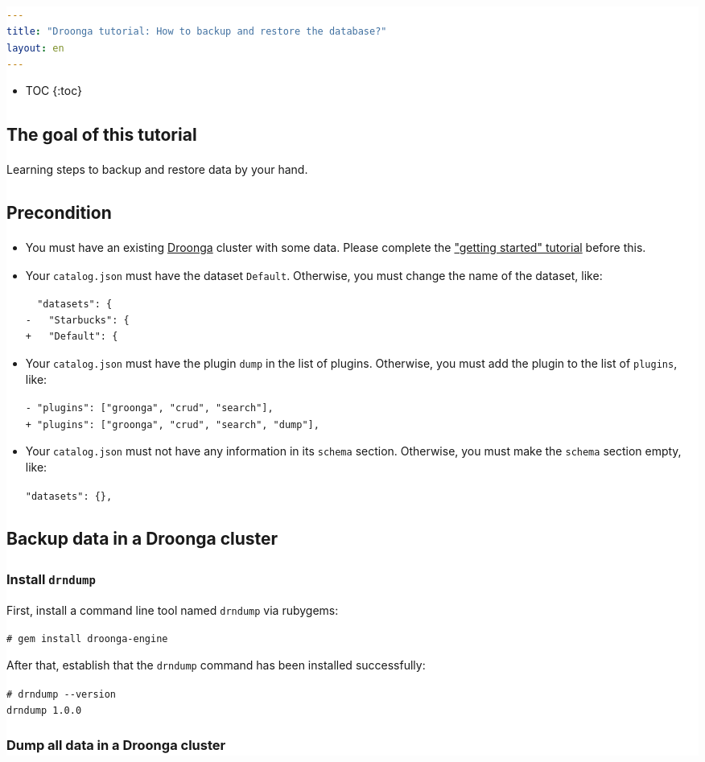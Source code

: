 ```yaml
---
title: "Droonga tutorial: How to backup and restore the database?"
layout: en
---
```


* TOC
{:toc}

## The goal of this tutorial

Learning steps to backup and restore data by your hand.

## Precondition

* You must have an existing [Droonga][] cluster with some data.
  Please complete the ["getting started" tutorial](../groonga/) before this.
* Your `catalog.json` must have the dataset `Default`.
  Otherwise, you must change the name of the dataset, like:

        "datasets": {
      -   "Starbucks": {
      +   "Default": {
  
* Your `catalog.json` must have the plugin `dump` in the list of plugins.
  Otherwise, you must add the plugin to the list of `plugins`, like:
  
      - "plugins": ["groonga", "crud", "search"],
      + "plugins": ["groonga", "crud", "search", "dump"],
  
* Your `catalog.json` must not have any information in its `schema` section.
  Otherwise, you must make the `schema` section empty, like:
  
      "datasets": {},
  

## Backup data in a Droonga cluster

### Install `drndump`

First, install a command line tool named `drndump` via rubygems:

    # gem install droonga-engine

After that, establish that the `drndump` command has been installed successfully:

    # drndump --version
    drndump 1.0.0

### Dump all data in a Droonga cluster


  [Ubuntu]: http://www.ubuntu.com/
  [Droonga]: https://droonga.org/
  [Groonga]: http://groonga.org/
  [command reference]: ../../reference/commands/